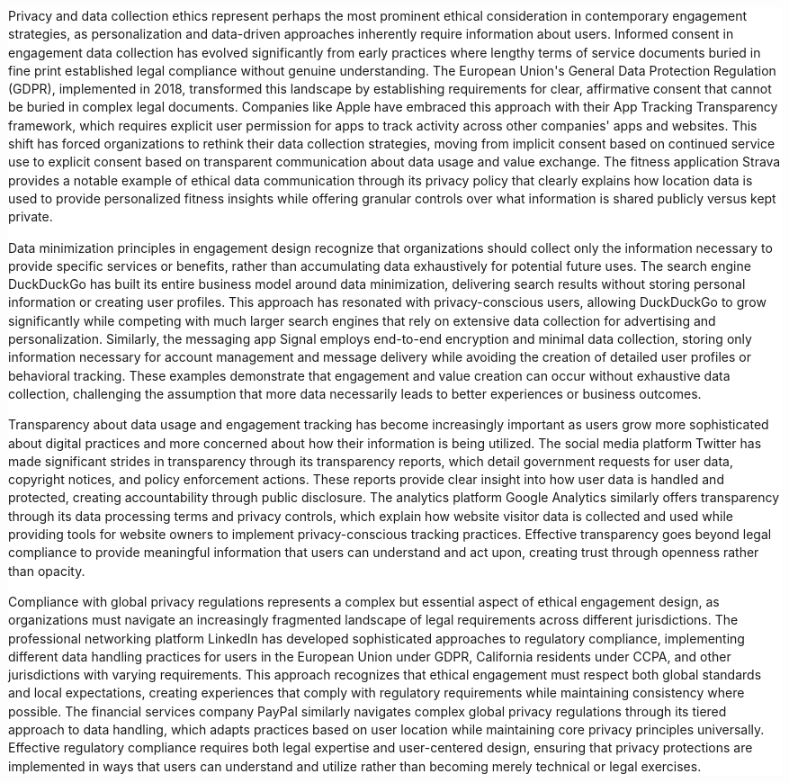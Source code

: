 Privacy and data collection ethics represent perhaps the most prominent ethical consideration in contemporary engagement strategies, as personalization and data-driven approaches inherently require information about users. Informed consent in engagement data collection has evolved significantly from early practices where lengthy terms of service documents buried in fine print established legal compliance without genuine understanding. The European Union's General Data Protection Regulation (GDPR), implemented in 2018, transformed this landscape by establishing requirements for clear, affirmative consent that cannot be buried in complex legal documents. Companies like Apple have embraced this approach with their App Tracking Transparency framework, which requires explicit user permission for apps to track activity across other companies' apps and websites. This shift has forced organizations to rethink their data collection strategies, moving from implicit consent based on continued service use to explicit consent based on transparent communication about data usage and value exchange. The fitness application Strava provides a notable example of ethical data communication through its privacy policy that clearly explains how location data is used to provide personalized fitness insights while offering granular controls over what information is shared publicly versus kept private.

Data minimization principles in engagement design recognize that organizations should collect only the information necessary to provide specific services or benefits, rather than accumulating data exhaustively for potential future uses. The search engine DuckDuckGo has built its entire business model around data minimization, delivering search results without storing personal information or creating user profiles. This approach has resonated with privacy-conscious users, allowing DuckDuckGo to grow significantly while competing with much larger search engines that rely on extensive data collection for advertising and personalization. Similarly, the messaging app Signal employs end-to-end encryption and minimal data collection, storing only information necessary for account management and message delivery while avoiding the creation of detailed user profiles or behavioral tracking. These examples demonstrate that engagement and value creation can occur without exhaustive data collection, challenging the assumption that more data necessarily leads to better experiences or business outcomes.

Transparency about data usage and engagement tracking has become increasingly important as users grow more sophisticated about digital practices and more concerned about how their information is being utilized. The social media platform Twitter has made significant strides in transparency through its transparency reports, which detail government requests for user data, copyright notices, and policy enforcement actions. These reports provide clear insight into how user data is handled and protected, creating accountability through public disclosure. The analytics platform Google Analytics similarly offers transparency through its data processing terms and privacy controls, which explain how website visitor data is collected and used while providing tools for website owners to implement privacy-conscious tracking practices. Effective transparency goes beyond legal compliance to provide meaningful information that users can understand and act upon, creating trust through openness rather than opacity.

Compliance with global privacy regulations represents a complex but essential aspect of ethical engagement design, as organizations must navigate an increasingly fragmented landscape of legal requirements across different jurisdictions. The professional networking platform LinkedIn has developed sophisticated approaches to regulatory compliance, implementing different data handling practices for users in the European Union under GDPR, California residents under CCPA, and other jurisdictions with varying requirements. This approach recognizes that ethical engagement must respect both global standards and local expectations, creating experiences that comply with regulatory requirements while maintaining consistency where possible. The financial services company PayPal similarly navigates complex global privacy regulations through its tiered approach to data handling, which adapts practices based on user location while maintaining core privacy principles universally. Effective regulatory compliance requires both legal expertise and user-centered design, ensuring that privacy protections are implemented in ways that users can understand and utilize rather than becoming merely technical or legal exercises.
